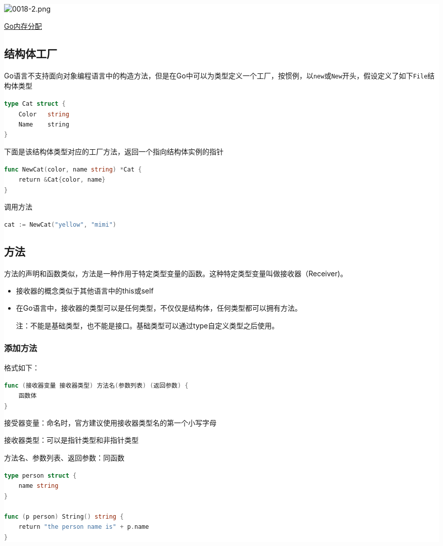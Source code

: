 ![0018-2.png](ch18%20%E8%87%AA%E5%AE%9A%E4%B9%89%E7%B1%BB%E5%9E%8B%E4%B8%8E%E7%BB%93%E6%9E%84%E4%BD%93%2076cc67414a6f417592c955fab74ebf63/0018-2.png)

[Go内存分配](Go%E5%86%85%E5%AD%98%E5%88%86%E9%85%8D%20175abebb474545b18f94bdb266a6380f.md)

## **结构体工厂**

Go语言不支持面向对象编程语言中的构造方法，但是在Go中可以为类型定义一个工厂，按惯例，以`new`或`New`开头，假设定义了如下`File`结构体类型

```go
type Cat struct {
    Color   string
    Name    string
}
```

下面是该结构体类型对应的工厂方法，返回一个指向结构体实例的指针

```go
func NewCat(color, name string) *Cat {
    return &Cat{color, name}
}
```

调用方法

```go
cat := NewCat("yellow", "mimi")
```

## **方法**

方法的声明和函数类似，方法是一种作用于特定类型变量的函数。这种特定类型变量叫做接收器（Receiver)。

- 接收器的概念类似于其他语言中的this或self
- 在Go语言中，接收器的类型可以是任何类型，不仅仅是结构体，任何类型都可以拥有方法。
  
    注：不能是基础类型，也不能是接口。基础类型可以通过type自定义类型之后使用。
    

### **添加方法**

格式如下：

```go
func (接收器变量 接收器类型) 方法名(参数列表) (返回参数) {
    函数体
}
```

接受器变量：命名时，官方建议使用接收器类型名的第一个小写字母

接收器类型：可以是指针类型和非指针类型

方法名、参数列表、返回参数：同函数

```go
type person struct {
    name string
}

func (p person) String() string {
    return "the person name is" + p.name
}
```
